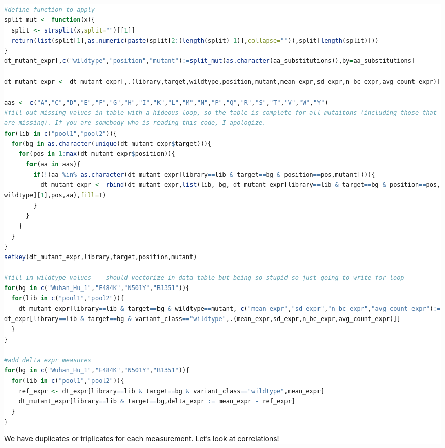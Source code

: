 ``` r
#define function to apply
split_mut <- function(x){
  split <- strsplit(x,split="")[[1]]
  return(list(split[1],as.numeric(paste(split[2:(length(split)-1)],collapse="")),split[length(split)]))
}
dt_mutant_expr[,c("wildtype","position","mutant"):=split_mut(as.character(aa_substitutions)),by=aa_substitutions]

dt_mutant_expr <- dt_mutant_expr[,.(library,target,wildtype,position,mutant,mean_expr,sd_expr,n_bc_expr,avg_count_expr)]

aas <- c("A","C","D","E","F","G","H","I","K","L","M","N","P","Q","R","S","T","V","W","Y")
#fill out missing values in table with a hideous loop, so the table is complete for all mutaitons (including those that are missing). If you are somebody who is reading this code, I apologize.
for(lib in c("pool1","pool2")){
  for(bg in as.character(unique(dt_mutant_expr$target))){
    for(pos in 1:max(dt_mutant_expr$position)){
      for(aa in aas){
        if(!(aa %in% as.character(dt_mutant_expr[library==lib & target==bg & position==pos,mutant]))){
          dt_mutant_expr <- rbind(dt_mutant_expr,list(lib, bg, dt_mutant_expr[library==lib & target==bg & position==pos,wildtype][1],pos,aa),fill=T)
        }
      }
    }
  }
}
setkey(dt_mutant_expr,library,target,position,mutant)

#fill in wildtype values -- should vectorize in data table but being so stupid so just going to write for loop
for(bg in c("Wuhan_Hu_1","E484K","N501Y","B1351")){
  for(lib in c("pool1","pool2")){
    dt_mutant_expr[library==lib & target==bg & wildtype==mutant, c("mean_expr","sd_expr","n_bc_expr","avg_count_expr"):=dt_expr[library==lib & target==bg & variant_class=="wildtype",.(mean_expr,sd_expr,n_bc_expr,avg_count_expr)]]
  }
}

#add delta expr measures
for(bg in c("Wuhan_Hu_1","E484K","N501Y","B1351")){
  for(lib in c("pool1","pool2")){
    ref_expr <- dt_expr[library==lib & target==bg & variant_class=="wildtype",mean_expr]
    dt_mutant_expr[library==lib & target==bg,delta_expr := mean_expr - ref_expr]
  }
}
```

We have duplicates or triplicates for each measurement. Let’s look at
correlations!
